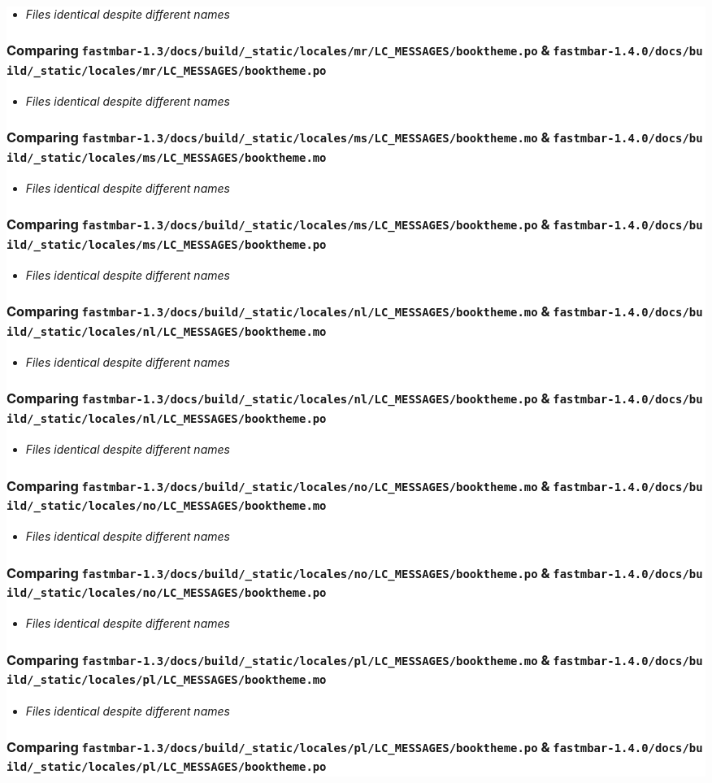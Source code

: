  * *Files identical despite different names*

### Comparing `fastmbar-1.3/docs/build/_static/locales/mr/LC_MESSAGES/booktheme.po` & `fastmbar-1.4.0/docs/build/_static/locales/mr/LC_MESSAGES/booktheme.po`

 * *Files identical despite different names*

### Comparing `fastmbar-1.3/docs/build/_static/locales/ms/LC_MESSAGES/booktheme.mo` & `fastmbar-1.4.0/docs/build/_static/locales/ms/LC_MESSAGES/booktheme.mo`

 * *Files identical despite different names*

### Comparing `fastmbar-1.3/docs/build/_static/locales/ms/LC_MESSAGES/booktheme.po` & `fastmbar-1.4.0/docs/build/_static/locales/ms/LC_MESSAGES/booktheme.po`

 * *Files identical despite different names*

### Comparing `fastmbar-1.3/docs/build/_static/locales/nl/LC_MESSAGES/booktheme.mo` & `fastmbar-1.4.0/docs/build/_static/locales/nl/LC_MESSAGES/booktheme.mo`

 * *Files identical despite different names*

### Comparing `fastmbar-1.3/docs/build/_static/locales/nl/LC_MESSAGES/booktheme.po` & `fastmbar-1.4.0/docs/build/_static/locales/nl/LC_MESSAGES/booktheme.po`

 * *Files identical despite different names*

### Comparing `fastmbar-1.3/docs/build/_static/locales/no/LC_MESSAGES/booktheme.mo` & `fastmbar-1.4.0/docs/build/_static/locales/no/LC_MESSAGES/booktheme.mo`

 * *Files identical despite different names*

### Comparing `fastmbar-1.3/docs/build/_static/locales/no/LC_MESSAGES/booktheme.po` & `fastmbar-1.4.0/docs/build/_static/locales/no/LC_MESSAGES/booktheme.po`

 * *Files identical despite different names*

### Comparing `fastmbar-1.3/docs/build/_static/locales/pl/LC_MESSAGES/booktheme.mo` & `fastmbar-1.4.0/docs/build/_static/locales/pl/LC_MESSAGES/booktheme.mo`

 * *Files identical despite different names*

### Comparing `fastmbar-1.3/docs/build/_static/locales/pl/LC_MESSAGES/booktheme.po` & `fastmbar-1.4.0/docs/build/_static/locales/pl/LC_MESSAGES/booktheme.po`

